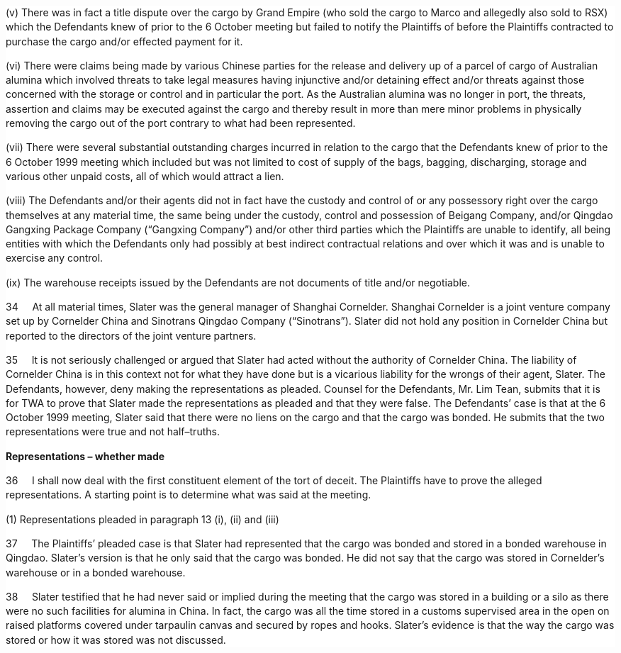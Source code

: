  (v) There was in fact a title dispute over the cargo by Grand Empire (who sold the cargo to Marco and allegedly also sold to RSX) which the Defendants knew of prior to the 6 October meeting but failed to notify the Plaintiffs of before the Plaintiffs contracted to purchase the cargo and/or effected payment for it. 

 (vi) There were claims being made by various Chinese parties for the release and delivery up of a parcel of cargo of Australian alumina which involved threats to take legal measures having injunctive and/or detaining effect and/or threats against those concerned with the storage or control and in particular the port. As the Australian alumina was no longer in port, the threats, assertion and claims may be executed against the cargo and thereby result in more than mere minor problems in physically removing the cargo out of the port contrary to what had been represented. 


 (vii) There were several substantial outstanding charges incurred in relation to the cargo that the Defendants knew of prior to the 6 October 1999 meeting which included but was not limited to cost of supply of the bags, bagging, discharging, storage and various other unpaid costs, all of which would attract a lien. 

 (viii) The Defendants and/or their agents did not in fact have the custody and control of or any possessory right over the cargo themselves at any material time, the same being under the custody, control and possession of Beigang Company, and/or Qingdao Gangxing Package Company (“Gangxing Company”) and/or other third parties which the Plaintiffs are unable to identify, all being entities with which the Defendants only had possibly at best indirect contractual relations and over which it was and is unable to exercise any control. 

 (ix) The warehouse receipts issued by the Defendants are not documents of title and/or negotiable. 

34     At all material times, Slater was the general manager of Shanghai Cornelder. Shanghai Cornelder is a joint venture company set up by Cornelder China and Sinotrans Qingdao Company (“Sinotrans”). Slater did not hold any position in Cornelder China but reported to the directors of the joint venture partners. 

35     It is not seriously challenged or argued that Slater had acted without the authority of Cornelder China. The liability of Cornelder China is in this context not for what they have done but is a vicarious liability for the wrongs of their agent, Slater. The Defendants, however, deny making the representations as pleaded. Counsel for the Defendants, Mr. Lim Tean, submits that it is for TWA to prove that Slater made the representations as pleaded and that they were false. The Defendants’ case is that at the 6 October 1999 meeting, Slater said that there were no liens on the cargo and that the cargo was bonded. He submits that the two representations were true and not half–truths. 

**Representations – whether made** 

36     I shall now deal with the first constituent element of the tort of deceit. The Plaintiffs have to prove the alleged representations. A starting point is to determine what was said at the meeting. 

(1) Representations pleaded in paragraph 13 (i), (ii) and (iii) 

37     The Plaintiffs’ pleaded case is that Slater had represented that the cargo was bonded and stored in a bonded warehouse in Qingdao. Slater’s version is that he only said that the cargo was bonded. He did not say that the cargo was stored in Cornelder’s warehouse or in a bonded warehouse. 

38     Slater testified that he had never said or implied during the meeting that the cargo was stored in a building or a silo as there were no such facilities for alumina in China. In fact, the cargo was all the time stored in a customs supervised area in the open on raised platforms covered under tarpaulin canvas and secured by ropes and hooks. Slater’s evidence is that the way the cargo was stored or how it was stored was not discussed. 
